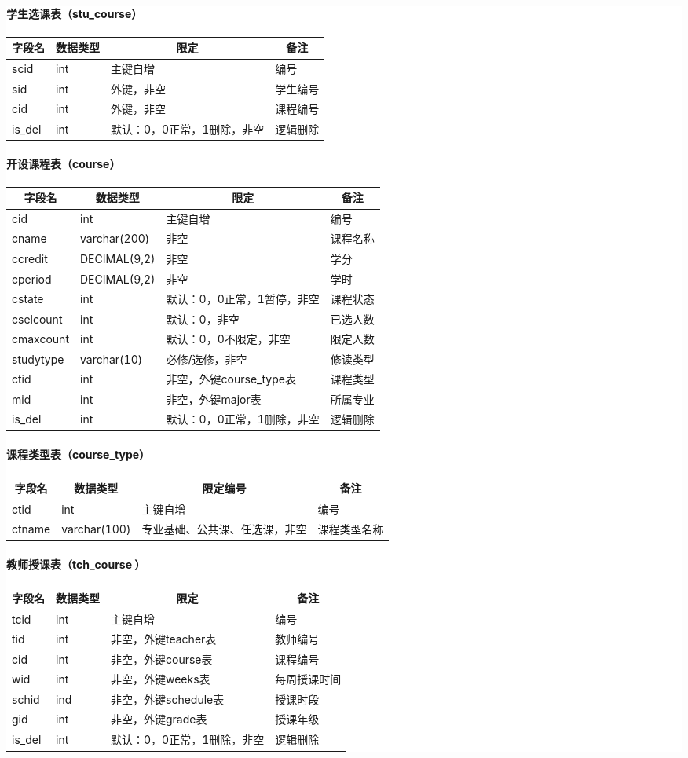 
#### 学生选课表（stu_course）

| 字段名 | 数据类型 | 限定                        | 备注     |
| ------ | -------- | --------------------------- | -------- |
| scid   | int      | 主键自增                    | 编号     |
| sid    | int      | 外键，非空                  | 学生编号 |
| cid    | int      | 外键，非空                  | 课程编号 |
| is_del | int      | 默认：0，0正常，1删除，非空 | 逻辑删除 |

#### 开设课程表（course）

| 字段名    | 数据类型     | 限定                        | 备注     |
| --------- | ------------ | --------------------------- | -------- |
| cid       | int          | 主键自增                    | 编号     |
| cname     | varchar(200) | 非空                        | 课程名称 |
| ccredit   | DECIMAL(9,2) | 非空                        | 学分     |
| cperiod   | DECIMAL(9,2) | 非空                        | 学时     |
| cstate    | int          | 默认：0，0正常，1暂停，非空 | 课程状态 |
| cselcount | int          | 默认：0，非空               | 已选人数 |
| cmaxcount | int          | 默认：0，0不限定，非空      | 限定人数 |
| studytype | varchar(10)  | 必修/选修，非空             | 修读类型 |
| ctid      | int          | 非空，外键course_type表     | 课程类型 |
| mid       | int          | 非空，外键major表           | 所属专业 |
| is_del    | int          | 默认：0，0正常，1删除，非空 | 逻辑删除 |

#### 课程类型表（course_type）

| 字段名 | 数据类型     | 限定编号                       | 备注         |
| ------ | ------------ | ------------------------------ | ------------ |
| ctid   | int          | 主键自增                       | 编号         |
| ctname | varchar(100) | 专业基础、公共课、任选课，非空 | 课程类型名称 |

#### 教师授课表（tch_course ）

| 字段名 | 数据类型 | 限定                        | 备注         |
| ------ | -------- | --------------------------- | ------------ |
| tcid   | int      | 主键自增                    | 编号         |
| tid    | int      | 非空，外键teacher表         | 教师编号     |
| cid    | int      | 非空，外键course表          | 课程编号     |
| wid    | int      | 非空，外键weeks表           | 每周授课时间 |
| schid  | ind      | 非空，外键schedule表        | 授课时段     |
| gid    | int      | 非空，外键grade表           | 授课年级     |
| is_del | int      | 默认：0，0正常，1删除，非空 | 逻辑删除     |
